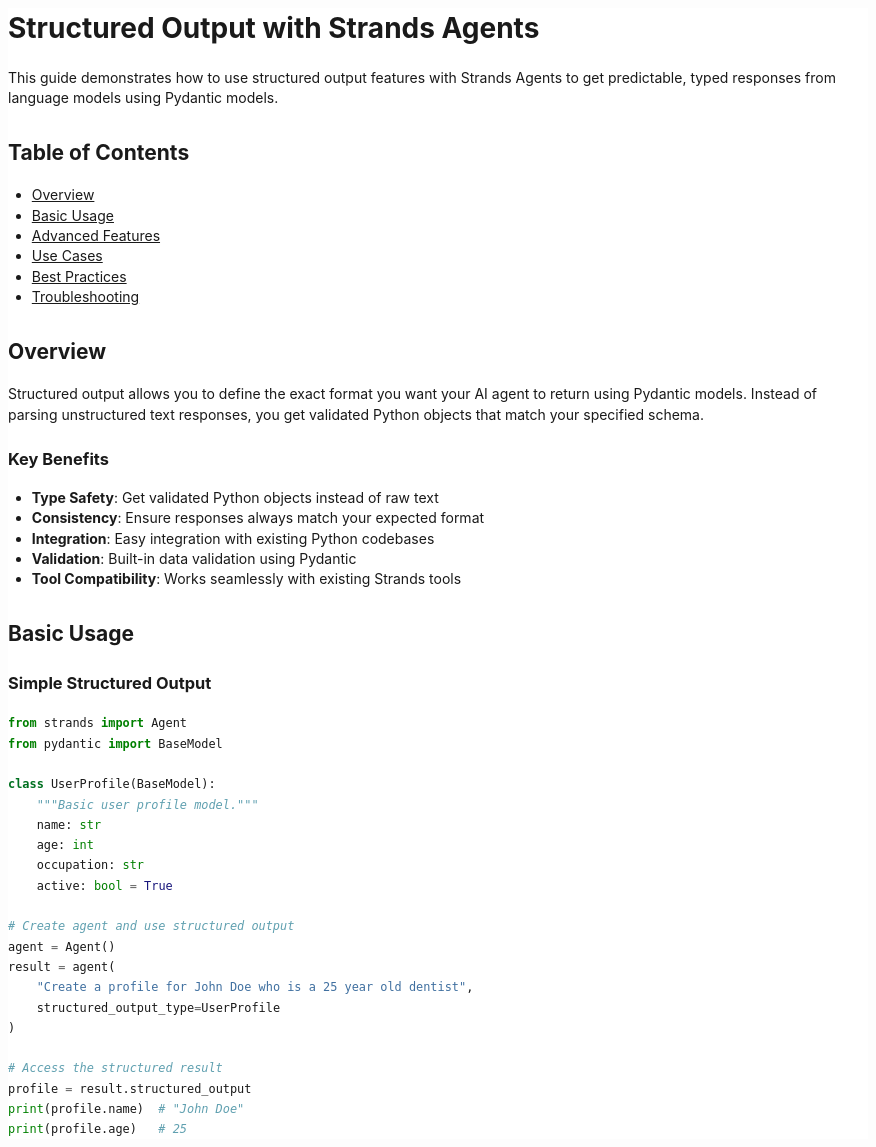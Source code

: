 # Structured Output with Strands Agents

This guide demonstrates how to use structured output features with Strands Agents to get predictable, typed responses from language models using Pydantic models.

## Table of Contents

- [Overview](#overview)
- [Basic Usage](#basic-usage)
- [Advanced Features](#advanced-features)
- [Use Cases](#use-cases)
- [Best Practices](#best-practices)
- [Troubleshooting](#troubleshooting)

## Overview

Structured output allows you to define the exact format you want your AI agent to return using Pydantic models. Instead of parsing unstructured text responses, you get validated Python objects that match your specified schema.

### Key Benefits

- **Type Safety**: Get validated Python objects instead of raw text
- **Consistency**: Ensure responses always match your expected format  
- **Integration**: Easy integration with existing Python codebases
- **Validation**: Built-in data validation using Pydantic
- **Tool Compatibility**: Works seamlessly with existing Strands tools


## Basic Usage

### Simple Structured Output

```python
from strands import Agent
from pydantic import BaseModel

class UserProfile(BaseModel):
    """Basic user profile model."""
    name: str
    age: int
    occupation: str
    active: bool = True

# Create agent and use structured output
agent = Agent()
result = agent(
    "Create a profile for John Doe who is a 25 year old dentist",
    structured_output_type=UserProfile
)

# Access the structured result
profile = result.structured_output
print(profile.name)  # "John Doe"
print(profile.age)   # 25
```
